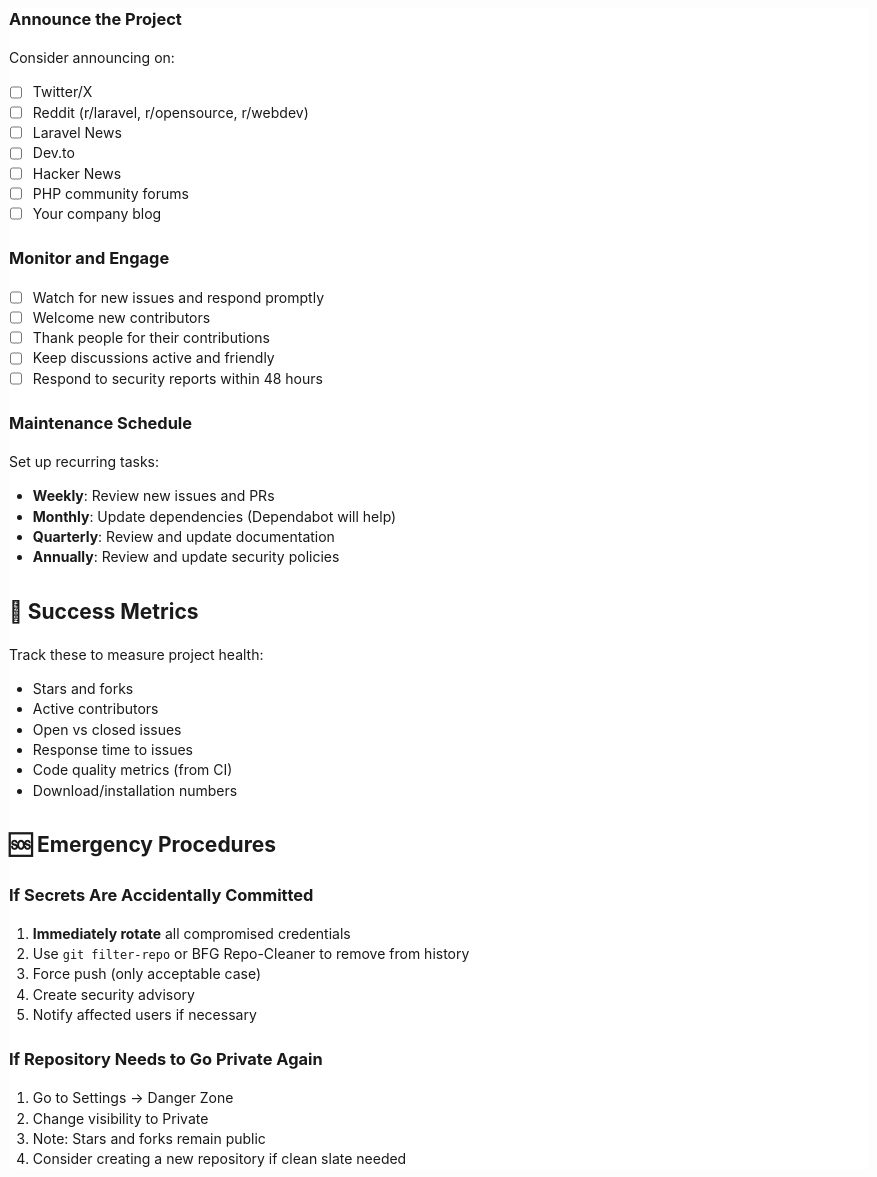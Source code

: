 ### Announce the Project

Consider announcing on:
- [ ] Twitter/X
- [ ] Reddit (r/laravel, r/opensource, r/webdev)
- [ ] Laravel News
- [ ] Dev.to
- [ ] Hacker News
- [ ] PHP community forums
- [ ] Your company blog

### Monitor and Engage

- [ ] Watch for new issues and respond promptly
- [ ] Welcome new contributors
- [ ] Thank people for their contributions
- [ ] Keep discussions active and friendly
- [ ] Respond to security reports within 48 hours

### Maintenance Schedule

Set up recurring tasks:
- **Weekly**: Review new issues and PRs
- **Monthly**: Update dependencies (Dependabot will help)
- **Quarterly**: Review and update documentation
- **Annually**: Review and update security policies

## 🎯 Success Metrics

Track these to measure project health:
- Stars and forks
- Active contributors
- Open vs closed issues
- Response time to issues
- Code quality metrics (from CI)
- Download/installation numbers

## 🆘 Emergency Procedures

### If Secrets Are Accidentally Committed

1. **Immediately rotate** all compromised credentials
2. Use `git filter-repo` or BFG Repo-Cleaner to remove from history
3. Force push (only acceptable case)
4. Create security advisory
5. Notify affected users if necessary

### If Repository Needs to Go Private Again

1. Go to Settings → Danger Zone
2. Change visibility to Private
3. Note: Stars and forks remain public
4. Consider creating a new repository if clean slate needed
